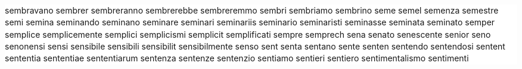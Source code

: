 sembravano
sembrer
sembreranno
sembrerebbe
sembreremmo
sembri
sembriamo
sembrino
seme
semel
semenza
semestre
semi
semina
seminando
seminano
seminare
seminari
seminariis
seminario
seminaristi
seminasse
seminata
seminato
semper
semplice
semplicemente
semplici
semplicismi
semplicit
semplificati
sempre
semprech
sena
senato
senescente
senior
seno
senonensi
sensi
sensibile
sensibili
sensibilit
sensibilmente
senso
sent
senta
sentano
sente
senten
sentendo
sentendosi
sentent
sententia
sententiae
sententiarum
sentenza
sentenze
sentenzio
sentiamo
sentieri
sentiero
sentimentalismo
sentimenti